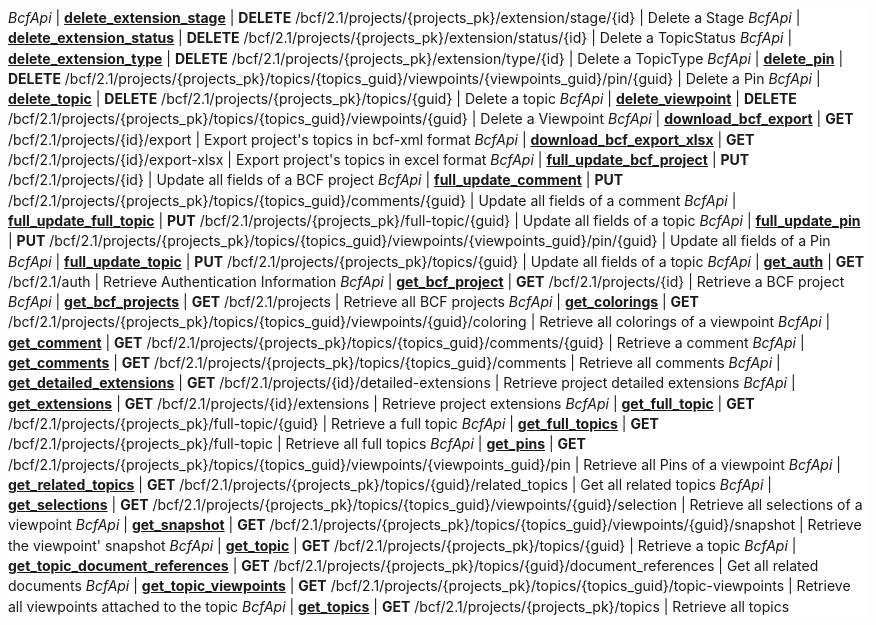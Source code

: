 *BcfApi* | [**delete_extension_stage**](docs/BcfApi.md#delete_extension_stage) | **DELETE** /bcf/2.1/projects/{projects_pk}/extension/stage/{id} | Delete a Stage
*BcfApi* | [**delete_extension_status**](docs/BcfApi.md#delete_extension_status) | **DELETE** /bcf/2.1/projects/{projects_pk}/extension/status/{id} | Delete a TopicStatus
*BcfApi* | [**delete_extension_type**](docs/BcfApi.md#delete_extension_type) | **DELETE** /bcf/2.1/projects/{projects_pk}/extension/type/{id} | Delete a TopicType
*BcfApi* | [**delete_pin**](docs/BcfApi.md#delete_pin) | **DELETE** /bcf/2.1/projects/{projects_pk}/topics/{topics_guid}/viewpoints/{viewpoints_guid}/pin/{guid} | Delete a Pin
*BcfApi* | [**delete_topic**](docs/BcfApi.md#delete_topic) | **DELETE** /bcf/2.1/projects/{projects_pk}/topics/{guid} | Delete a topic
*BcfApi* | [**delete_viewpoint**](docs/BcfApi.md#delete_viewpoint) | **DELETE** /bcf/2.1/projects/{projects_pk}/topics/{topics_guid}/viewpoints/{guid} | Delete a Viewpoint
*BcfApi* | [**download_bcf_export**](docs/BcfApi.md#download_bcf_export) | **GET** /bcf/2.1/projects/{id}/export | Export project&#39;s topics in bcf-xml format
*BcfApi* | [**download_bcf_export_xlsx**](docs/BcfApi.md#download_bcf_export_xlsx) | **GET** /bcf/2.1/projects/{id}/export-xlsx | Export project&#39;s topics in excel format
*BcfApi* | [**full_update_bcf_project**](docs/BcfApi.md#full_update_bcf_project) | **PUT** /bcf/2.1/projects/{id} | Update all fields of a BCF project
*BcfApi* | [**full_update_comment**](docs/BcfApi.md#full_update_comment) | **PUT** /bcf/2.1/projects/{projects_pk}/topics/{topics_guid}/comments/{guid} | Update all fields of a comment
*BcfApi* | [**full_update_full_topic**](docs/BcfApi.md#full_update_full_topic) | **PUT** /bcf/2.1/projects/{projects_pk}/full-topic/{guid} | Update all fields of a topic
*BcfApi* | [**full_update_pin**](docs/BcfApi.md#full_update_pin) | **PUT** /bcf/2.1/projects/{projects_pk}/topics/{topics_guid}/viewpoints/{viewpoints_guid}/pin/{guid} | Update all fields of a Pin
*BcfApi* | [**full_update_topic**](docs/BcfApi.md#full_update_topic) | **PUT** /bcf/2.1/projects/{projects_pk}/topics/{guid} | Update all fields of a topic
*BcfApi* | [**get_auth**](docs/BcfApi.md#get_auth) | **GET** /bcf/2.1/auth | Retrieve Authentication Information
*BcfApi* | [**get_bcf_project**](docs/BcfApi.md#get_bcf_project) | **GET** /bcf/2.1/projects/{id} | Retrieve a BCF project
*BcfApi* | [**get_bcf_projects**](docs/BcfApi.md#get_bcf_projects) | **GET** /bcf/2.1/projects | Retrieve all BCF projects
*BcfApi* | [**get_colorings**](docs/BcfApi.md#get_colorings) | **GET** /bcf/2.1/projects/{projects_pk}/topics/{topics_guid}/viewpoints/{guid}/coloring | Retrieve all colorings of a viewpoint
*BcfApi* | [**get_comment**](docs/BcfApi.md#get_comment) | **GET** /bcf/2.1/projects/{projects_pk}/topics/{topics_guid}/comments/{guid} | Retrieve a comment
*BcfApi* | [**get_comments**](docs/BcfApi.md#get_comments) | **GET** /bcf/2.1/projects/{projects_pk}/topics/{topics_guid}/comments | Retrieve all comments
*BcfApi* | [**get_detailed_extensions**](docs/BcfApi.md#get_detailed_extensions) | **GET** /bcf/2.1/projects/{id}/detailed-extensions | Retrieve project detailed extensions
*BcfApi* | [**get_extensions**](docs/BcfApi.md#get_extensions) | **GET** /bcf/2.1/projects/{id}/extensions | Retrieve project extensions
*BcfApi* | [**get_full_topic**](docs/BcfApi.md#get_full_topic) | **GET** /bcf/2.1/projects/{projects_pk}/full-topic/{guid} | Retrieve a full topic
*BcfApi* | [**get_full_topics**](docs/BcfApi.md#get_full_topics) | **GET** /bcf/2.1/projects/{projects_pk}/full-topic | Retrieve all full topics
*BcfApi* | [**get_pins**](docs/BcfApi.md#get_pins) | **GET** /bcf/2.1/projects/{projects_pk}/topics/{topics_guid}/viewpoints/{viewpoints_guid}/pin | Retrieve all Pins of a viewpoint
*BcfApi* | [**get_related_topics**](docs/BcfApi.md#get_related_topics) | **GET** /bcf/2.1/projects/{projects_pk}/topics/{guid}/related_topics | Get all related topics
*BcfApi* | [**get_selections**](docs/BcfApi.md#get_selections) | **GET** /bcf/2.1/projects/{projects_pk}/topics/{topics_guid}/viewpoints/{guid}/selection | Retrieve all selections of a viewpoint
*BcfApi* | [**get_snapshot**](docs/BcfApi.md#get_snapshot) | **GET** /bcf/2.1/projects/{projects_pk}/topics/{topics_guid}/viewpoints/{guid}/snapshot | Retrieve the viewpoint&#39; snapshot
*BcfApi* | [**get_topic**](docs/BcfApi.md#get_topic) | **GET** /bcf/2.1/projects/{projects_pk}/topics/{guid} | Retrieve a topic
*BcfApi* | [**get_topic_document_references**](docs/BcfApi.md#get_topic_document_references) | **GET** /bcf/2.1/projects/{projects_pk}/topics/{guid}/document_references | Get all related documents
*BcfApi* | [**get_topic_viewpoints**](docs/BcfApi.md#get_topic_viewpoints) | **GET** /bcf/2.1/projects/{projects_pk}/topics/{topics_guid}/topic-viewpoints | Retrieve all viewpoints attached to the topic
*BcfApi* | [**get_topics**](docs/BcfApi.md#get_topics) | **GET** /bcf/2.1/projects/{projects_pk}/topics | Retrieve all topics